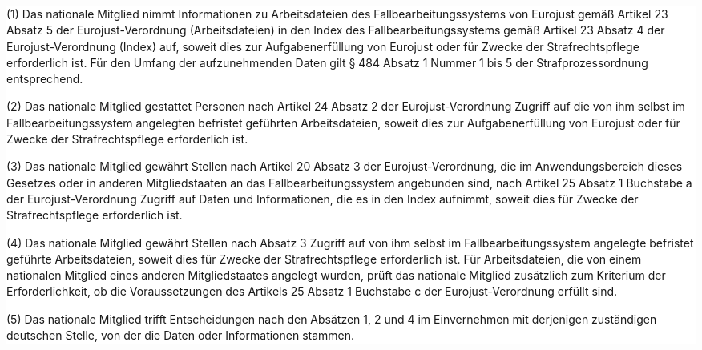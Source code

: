 <div>

<div class="jurAbsatz">

(1) Das nationale Mitglied nimmt Informationen zu Arbeitsdateien des
Fallbearbeitungssystems von Eurojust gemäß Artikel 23 Absatz 5 der
Eurojust-Verordnung (Arbeitsdateien) in den Index des
Fallbearbeitungssystems gemäß Artikel 23 Absatz 4 der
Eurojust-Verordnung (Index) auf, soweit dies zur Aufgabenerfüllung von
Eurojust oder für Zwecke der Strafrechtspflege erforderlich ist. Für den
Umfang der aufzunehmenden Daten gilt § 484 Absatz 1 Nummer 1 bis 5 der
Strafprozessordnung entsprechend.

</div>

<div class="jurAbsatz">

(2) Das nationale Mitglied gestattet Personen nach Artikel 24 Absatz 2
der Eurojust-Verordnung Zugriff auf die von ihm selbst im
Fallbearbeitungssystem angelegten befristet geführten Arbeitsdateien,
soweit dies zur Aufgabenerfüllung von Eurojust oder für Zwecke der
Strafrechtspflege erforderlich ist.

</div>

<div class="jurAbsatz">

(3) Das nationale Mitglied gewährt Stellen nach Artikel 20 Absatz 3 der
Eurojust-Verordnung, die im Anwendungsbereich dieses Gesetzes oder in
anderen Mitgliedstaaten an das Fallbearbeitungssystem angebunden sind,
nach Artikel 25 Absatz 1 Buchstabe a der Eurojust-Verordnung Zugriff auf
Daten und Informationen, die es in den Index aufnimmt, soweit dies für
Zwecke der Strafrechtspflege erforderlich ist.

</div>

<div class="jurAbsatz">

(4) Das nationale Mitglied gewährt Stellen nach Absatz 3 Zugriff auf von
ihm selbst im Fallbearbeitungssystem angelegte befristet geführte
Arbeitsdateien, soweit dies für Zwecke der Strafrechtspflege
erforderlich ist. Für Arbeitsdateien, die von einem nationalen Mitglied
eines anderen Mitgliedstaates angelegt wurden, prüft das nationale
Mitglied zusätzlich zum Kriterium der Erforderlichkeit, ob die
Voraussetzungen des Artikels 25 Absatz 1 Buchstabe c der
Eurojust-Verordnung erfüllt sind.

</div>

<div class="jurAbsatz">

(5) Das nationale Mitglied trifft Entscheidungen nach den Absätzen 1, 2
und 4 im Einvernehmen mit derjenigen zuständigen deutschen Stelle, von
der die Daten oder Informationen stammen.

</div>

</div>
